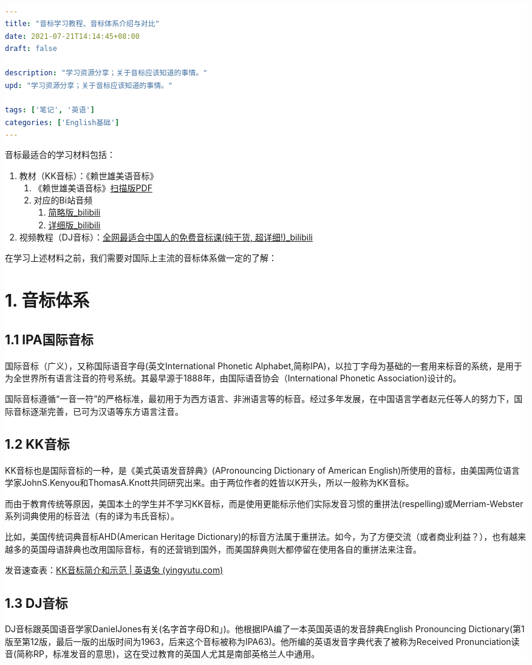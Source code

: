 ```yaml
---
title: "音标学习教程、音标体系介绍与对比"
date: 2021-07-21T14:14:45+08:00
draft: false

description: "学习资源分享；关于音标应该知道的事情。"
upd: "学习资源分享；关于音标应该知道的事情。"

tags: ['笔记', '英语']
categories: ['English基础']
---
```




音标最适合的学习材料包括：

1. 教材（KK音标）：《赖世雄美语音标》
    1. 《赖世雄美语音标》[扫描版PDF](https://www.wuhao.ink/English/IntroductoryPhonetics.pdf)
    2. 对应的Bi站音频
        1. [简略版_bilibili](https://www.bilibili.com/video/BV1sD4y1D7tG)
        2. [详细版_bilibili](https://www.bilibili.com/video/BV1ua4y1E7j9)
2. 视频教程（DJ音标）：[全网最适合中国人的免费音标课(纯干货, 超详细!)_bilibili](https://www.bilibili.com/video/BV1iV411z7Nj)

在学习上述材料之前，我们需要对国际上主流的音标体系做一定的了解：

# 1. 音标体系

## 1.1 IPA国际音标

国际音标（广义），又称国际语音字母(英文International Phonetic Alphabet,简称IPA)，以拉丁字母为基础的一套用来标音的系统，是用于为全世界所有语言注音的符号系统。其最早源于1888年，由国际语音协会（International Phonetic Association)设计的。

国际音标遵循“一音一符”的严格标准，最初用于为西方语言、非洲语言等的标音。经过多年发展，在中国语言学者赵元任等人的努力下，国际音标逐渐完善，已可为汉语等东方语言注音。

## 1.2 KK音标

KK音标也是国际音标的一种，是《美式英语发音辞典》(APronouncing Dictionary of American English)所使用的音标，由美国两位语言学家JohnS.Kenyou和ThomasA.Knott共同研究出来。由于两位作者的姓皆以K开头，所以一般称为KK音标。

而由于教育传统等原因，美国本土的学生并不学习KK音标，而是使用更能标示他们实际发音习惯的重拼法(respelling)或Merriam-Webster系列词典使用的标音法（有的译为韦氏音标）。

比如，美国传统词典音标AHD(American Heritage Dictionary)的标音方法属于重拼法。如今，为了方便交流（或者商业利益？），也有越来越多的英国母语辞典也改用国际音标，有的还营销到国外，而美国辞典则大都停留在使用各自的重拼法来注音。

发音速查表：[KK音标简介和示范 | 英语兔 (yingyutu.com)](https://www.yingyutu.com/kk)

## 1.3 DJ音标

DJ音标跟英国语音学家DanielJones有关(名字首字母D和」)。他根据IPA编了一本英国英语的发音辞典English Pronouncing Dictionary(第1版至第12版，最后一版的出版时间为1963，后来这个音标被称为IPA63)。他所编的英语发音字典代表了被称为Received Pronunciation读音(简称RP，标准发音的意思)，这在受过教育的英国人尤其是南部英格兰人中通用。
